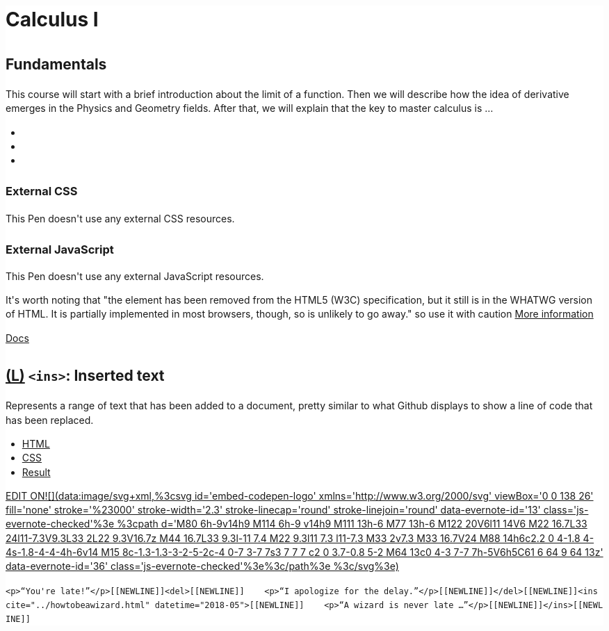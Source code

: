 # Calculus I

## Fundamentals

This course will start with a brief introduction about the limit of a function. Then we will describe how the idea of derivative emerges in the Physics and Geometry fields. After that, we will explain that the key to master calculus is …

-
-
-

### External CSS

This Pen doesn't use any external CSS resources.

### External JavaScript

This Pen doesn't use any external JavaScript resources.

It's worth noting that "the element has been removed from the HTML5 (W3C) specification, but it still is in the WHATWG version of HTML. It is partially implemented in most browsers, though, so is unlikely to go away." so use it with caution [More information](https://developer.mozilla.org/en-US/docs/Web/HTML/Element/hgroup#Usage_notes)

[Docs](https://developer.mozilla.org/en-US/docs/Web/HTML/Element/hgroup)

##   [(L)](https://dev.to/christopherkade/unusual-html-tags-worth-knowing-3gbk#-raw-ltinsgt-endraw-inserted-text)  `<ins>`: Inserted text

Represents a range of text that has been added to a document, pretty similar to what Github displays to show a line of code that has been replaced.

- [HTML](https://codepen.io/christopherkade/embed/gJjyjb?height=600&default-tab=html,result&embed-version=2#html-box)
- [CSS](https://codepen.io/christopherkade/embed/gJjyjb?height=600&default-tab=html,result&embed-version=2#css-box)
- [Result](https://codepen.io/christopherkade/embed/gJjyjb?height=600&default-tab=html,result&embed-version=2#result-box)

[EDIT ON![](data:image/svg+xml,%3csvg id='embed-codepen-logo' xmlns='http://www.w3.org/2000/svg' viewBox='0 0 138 26' fill='none' stroke='%23000' stroke-width='2.3' stroke-linecap='round' stroke-linejoin='round' data-evernote-id='13' class='js-evernote-checked'%3e %3cpath d='M80 6h-9v14h9 M114 6h-9 v14h9 M111 13h-6 M77 13h-6 M122 20V6l11 14V6 M22 16.7L33 24l11-7.3V9.3L33 2L22 9.3V16.7z M44 16.7L33 9.3l-11 7.4 M22 9.3l11 7.3 l11-7.3 M33 2v7.3 M33 16.7V24 M88 14h6c2.2 0 4-1.8 4-4s-1.8-4-4-4h-6v14 M15 8c-1.3-1.3-3-2-5-2c-4 0-7 3-7 7s3 7 7 7 c2 0 3.7-0.8 5-2 M64 13c0 4-3 7-7 7h-5V6h5C61 6 64 9 64 13z' data-evernote-id='36' class='js-evernote-checked'%3e%3c/path%3e %3c/svg%3e)](https://codepen.io/christopherkade/pen/gJjyjb)

`<p>“You're late!”</p>[[NEWLINE]]<del>[[NEWLINE]]    <p>“I apologize for the delay.”</p>[[NEWLINE]]</del>[[NEWLINE]]<ins cite="../howtobeawizard.html" datetime="2018-05">[[NEWLINE]]    <p>“A wizard is never late …”</p>[[NEWLINE]]</ins>[[NEWLINE]]`
